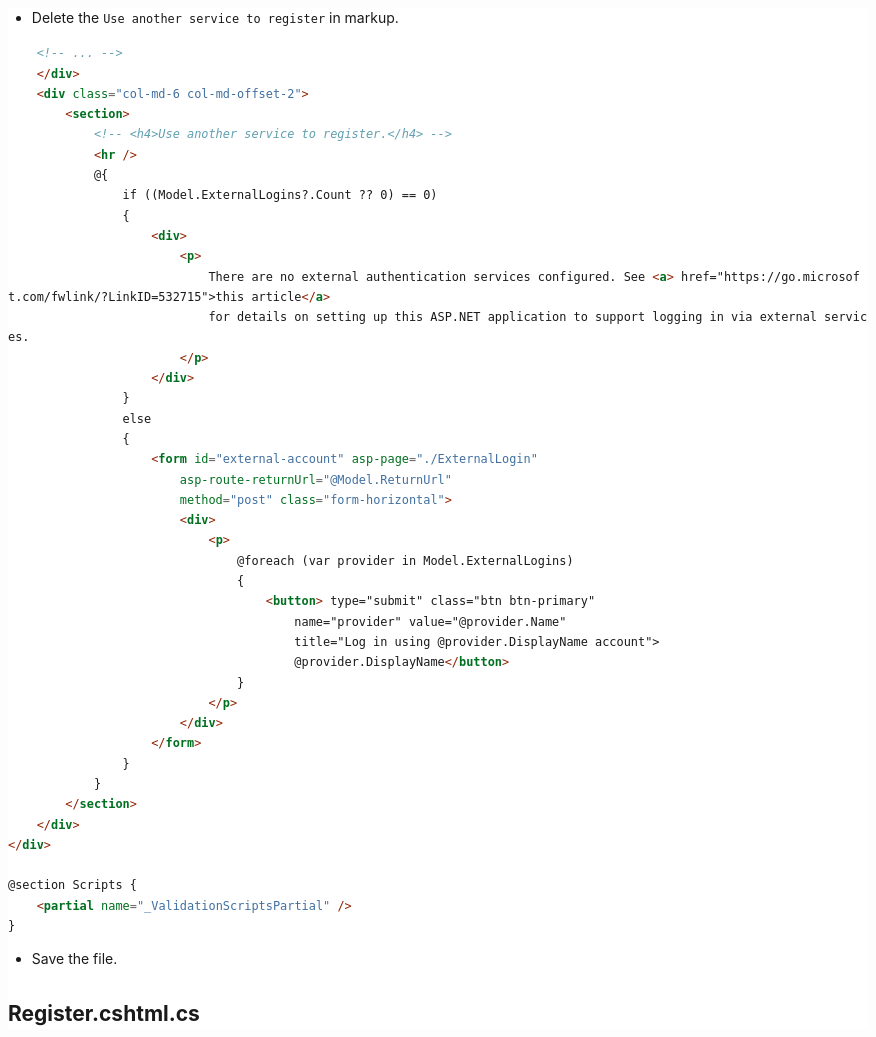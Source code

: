 - Delete the `Use another service to register` in markup.

```html
    <!-- ... -->
    </div>
    <div class="col-md-6 col-md-offset-2">
        <section>
            <!-- <h4>Use another service to register.</h4> -->
            <hr />
            @{
                if ((Model.ExternalLogins?.Count ?? 0) == 0)
                {
                    <div>
                        <p>
                            There are no external authentication services configured. See <a> href="https://go.microsoft.com/fwlink/?LinkID=532715">this article</a>
                            for details on setting up this ASP.NET application to support logging in via external services.
                        </p>
                    </div>
                }
                else
                {
                    <form id="external-account" asp-page="./ExternalLogin"
                        asp-route-returnUrl="@Model.ReturnUrl"
                        method="post" class="form-horizontal">
                        <div>
                            <p>
                                @foreach (var provider in Model.ExternalLogins)
                                {
                                    <button> type="submit" class="btn btn-primary"
                                        name="provider" value="@provider.Name"
                                        title="Log in using @provider.DisplayName account">
                                        @provider.DisplayName</button>
                                }
                            </p>
                        </div>
                    </form>
                }
            }
        </section>
    </div>
</div>

@section Scripts {
    <partial name="_ValidationScriptsPartial" />
}
```

- Save the file.

## Register.cshtml.cs
